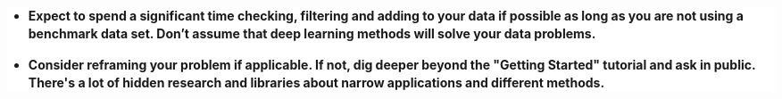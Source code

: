 - **Expect to spend a significant time checking, filtering and adding to your data if possible as long as you are not using a benchmark data set. Don’t assume that deep learning methods will solve your data problems.**

- **Consider reframing your problem if applicable. If not, dig deeper beyond the "Getting Started" tutorial and ask in public. There's a lot of hidden research and libraries about narrow applications and different methods.**


[^1]:There are new versions of the fastai course. I just included this part from 2018 as I could locate it in the linked video.
